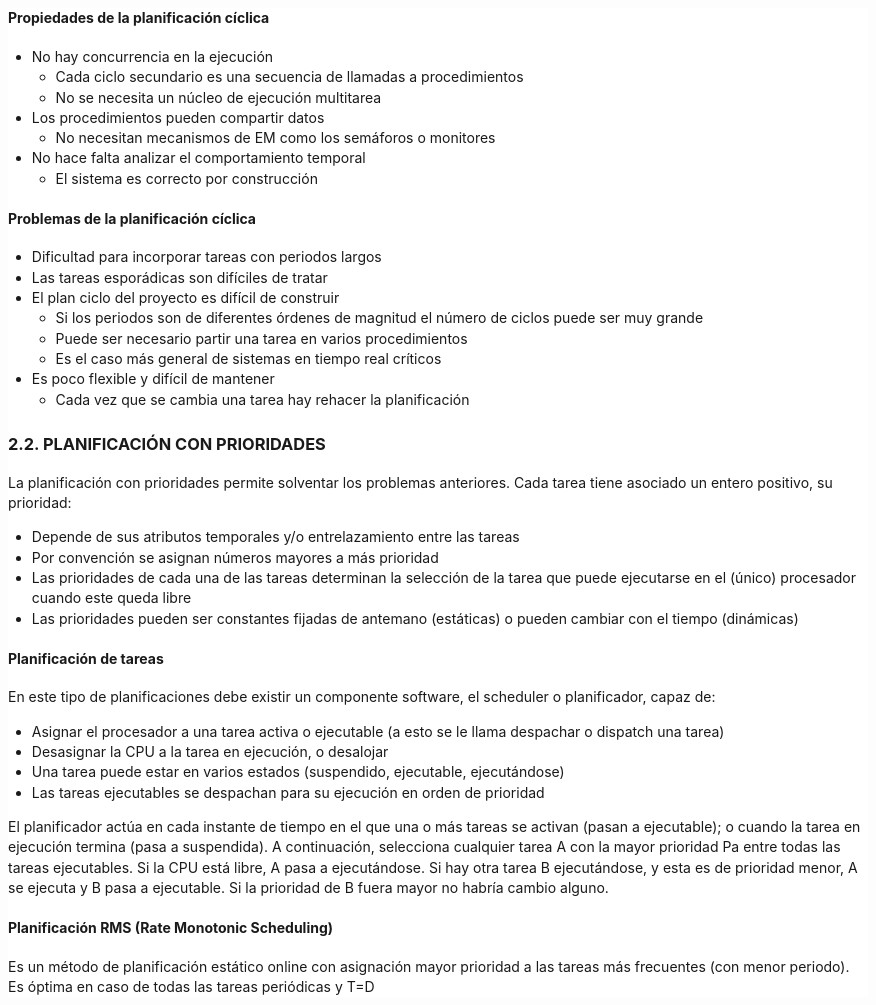 #### Propiedades de la planificación cíclica

- No hay concurrencia en la ejecución
  - Cada ciclo secundario es una secuencia de llamadas a procedimientos
  - No se necesita un núcleo de ejecución multitarea
- Los procedimientos pueden compartir datos
  - No necesitan mecanismos de EM como los semáforos o monitores
- No hace falta analizar el comportamiento temporal
  - El sistema es correcto por construcción

#### Problemas de la planificación cíclica

- Dificultad para incorporar tareas con periodos largos
- Las tareas esporádicas son difíciles de tratar
- El plan ciclo del proyecto es difícil de construir
  - Si los periodos son de diferentes órdenes de magnitud el número de ciclos puede ser muy grande
  - Puede ser necesario partir una tarea en varios procedimientos
  - Es el caso más general de sistemas en tiempo real críticos
- Es poco flexible y difícil de mantener
  - Cada vez que se cambia una tarea hay rehacer la planificación

### 2.2. PLANIFICACIÓN CON PRIORIDADES

La planificación con prioridades permite solventar los problemas anteriores. Cada tarea tiene asociado un entero positivo, su prioridad:

- Depende de sus atributos temporales y/o entrelazamiento entre las tareas
- Por convención se asignan números mayores a más prioridad
- Las prioridades de cada una de las tareas determinan la selección de la tarea que puede ejecutarse en el (único) procesador cuando este queda libre
- Las prioridades pueden ser constantes fijadas de antemano (estáticas) o pueden cambiar con el tiempo (dinámicas)

#### Planificación de tareas

En este tipo de planificaciones debe existir un componente software, el scheduler o planificador, capaz de:

- Asignar el procesador a una tarea activa o ejecutable (a esto se le llama despachar o dispatch una tarea)
- Desasignar la CPU a la tarea en ejecución, o desalojar
- Una tarea puede estar en varios estados (suspendido, ejecutable, ejecutándose)
- Las tareas ejecutables se despachan para su ejecución en orden de prioridad

El planificador actúa en cada instante de tiempo en el que una o más tareas se activan (pasan a ejecutable); o cuando la tarea en ejecución termina (pasa a suspendida). A continuación, selecciona cualquier tarea A con la mayor prioridad Pa entre todas las tareas ejecutables. Si la CPU está libre, A pasa a ejecutándose. Si hay otra tarea B ejecutándose, y esta es de prioridad menor, A se ejecuta y B pasa a ejecutable. Si la prioridad de B fuera mayor no habría cambio alguno.

#### Planificación RMS (Rate Monotonic Scheduling)

Es un método de planificación estático online con asignación mayor prioridad a las tareas más frecuentes (con menor periodo). Es óptima en caso de todas las tareas periódicas y T=D
